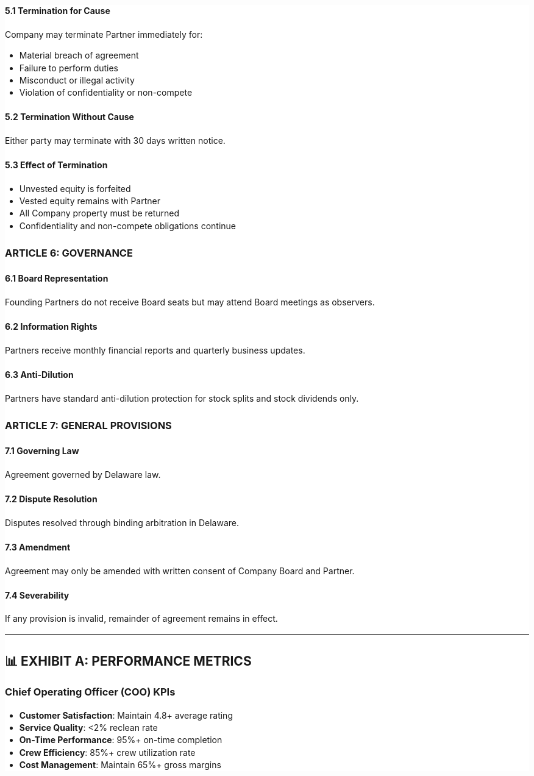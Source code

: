 #### **5.1 Termination for Cause**
Company may terminate Partner immediately for:
- Material breach of agreement
- Failure to perform duties
- Misconduct or illegal activity
- Violation of confidentiality or non-compete

#### **5.2 Termination Without Cause**
Either party may terminate with 30 days written notice.

#### **5.3 Effect of Termination**
- Unvested equity is forfeited
- Vested equity remains with Partner
- All Company property must be returned
- Confidentiality and non-compete obligations continue

### **ARTICLE 6: GOVERNANCE**

#### **6.1 Board Representation**
Founding Partners do not receive Board seats but may attend Board meetings as observers.

#### **6.2 Information Rights**
Partners receive monthly financial reports and quarterly business updates.

#### **6.3 Anti-Dilution**
Partners have standard anti-dilution protection for stock splits and stock dividends only.

### **ARTICLE 7: GENERAL PROVISIONS**

#### **7.1 Governing Law**
Agreement governed by Delaware law.

#### **7.2 Dispute Resolution**
Disputes resolved through binding arbitration in Delaware.

#### **7.3 Amendment**
Agreement may only be amended with written consent of Company Board and Partner.

#### **7.4 Severability**
If any provision is invalid, remainder of agreement remains in effect.

---

## 📊 **EXHIBIT A: PERFORMANCE METRICS**

### **Chief Operating Officer (COO) KPIs**
- **Customer Satisfaction**: Maintain 4.8+ average rating
- **Service Quality**: <2% reclean rate
- **On-Time Performance**: 95%+ on-time completion
- **Crew Efficiency**: 85%+ crew utilization rate
- **Cost Management**: Maintain 65%+ gross margins
